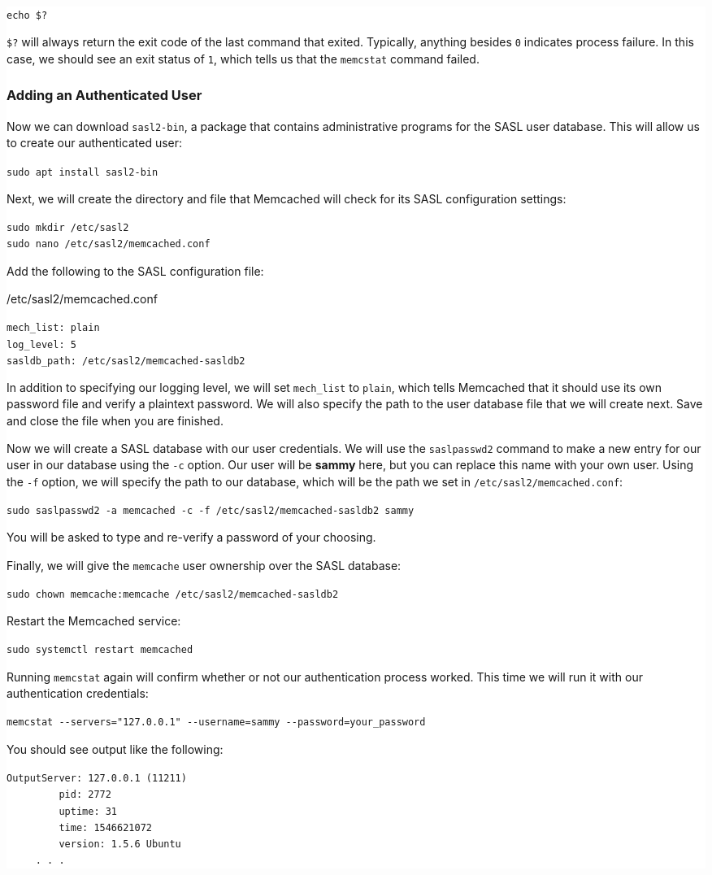     echo $?

`$?` will always return the exit code of the last command that exited. Typically, anything besides `0` indicates process failure. In this case, we should see an exit status of `1`, which tells us that the `memcstat` command failed.

### Adding an Authenticated User

Now we can download `sasl2-bin`, a package that contains administrative programs for the SASL user database. This will allow us to create our authenticated user:

    sudo apt install sasl2-bin

Next, we will create the directory and file that Memcached will check for its SASL configuration settings:

    sudo mkdir /etc/sasl2
    sudo nano /etc/sasl2/memcached.conf 

Add the following to the SASL configuration file:

/etc/sasl2/memcached.conf

    mech_list: plain
    log_level: 5
    sasldb_path: /etc/sasl2/memcached-sasldb2

In addition to specifying our logging level, we will set `mech_list` to `plain`, which tells Memcached that it should use its own password file and verify a plaintext password. We will also specify the path to the user database file that we will create next. Save and close the file when you are finished.

Now we will create a SASL database with our user credentials. We will use the `saslpasswd2` command to make a new entry for our user in our database using the `-c` option. Our user will be **sammy** here, but you can replace this name with your own user. Using the `-f` option, we will specify the path to our database, which will be the path we set in `/etc/sasl2/memcached.conf`:

    sudo saslpasswd2 -a memcached -c -f /etc/sasl2/memcached-sasldb2 sammy

You will be asked to type and re-verify a password of your choosing.

Finally, we will give the `memcache` user ownership over the SASL database:

    sudo chown memcache:memcache /etc/sasl2/memcached-sasldb2

Restart the Memcached service:

    sudo systemctl restart memcached

Running `memcstat` again will confirm whether or not our authentication process worked. This time we will run it with our authentication credentials:

    memcstat --servers="127.0.0.1" --username=sammy --password=your_password

You should see output like the following:

    OutputServer: 127.0.0.1 (11211)
             pid: 2772
             uptime: 31
             time: 1546621072
             version: 1.5.6 Ubuntu
         . . .
